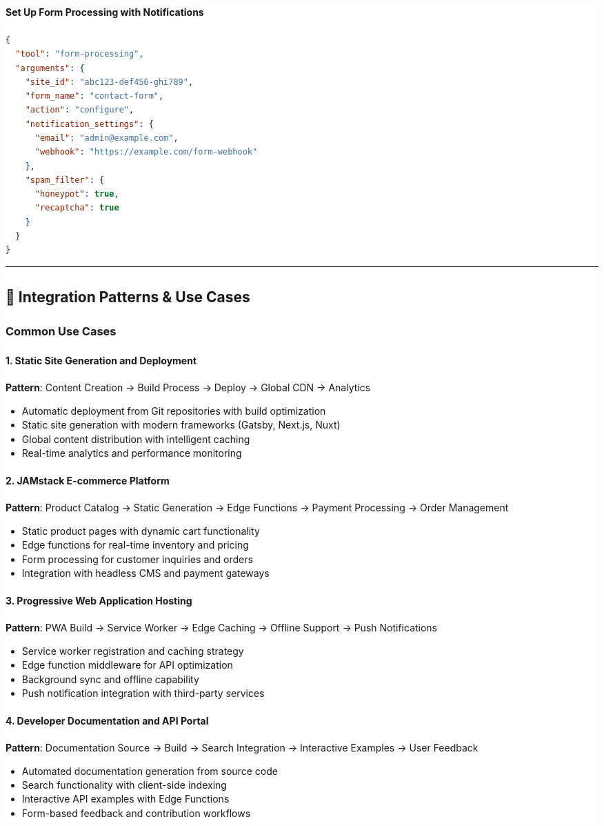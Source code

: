 #### Set Up Form Processing with Notifications
```json
{
  "tool": "form-processing",
  "arguments": {
    "site_id": "abc123-def456-ghi789",
    "form_name": "contact-form",
    "action": "configure",
    "notification_settings": {
      "email": "admin@example.com",
      "webhook": "https://example.com/form-webhook"
    },
    "spam_filter": {
      "honeypot": true,
      "recaptcha": true
    }
  }
}
```

---

## 🔄 Integration Patterns & Use Cases

### Common Use Cases

#### 1. Static Site Generation and Deployment
**Pattern**: Content Creation → Build Process → Deploy → Global CDN → Analytics
- Automatic deployment from Git repositories with build optimization
- Static site generation with modern frameworks (Gatsby, Next.js, Nuxt)
- Global content distribution with intelligent caching
- Real-time analytics and performance monitoring

#### 2. JAMstack E-commerce Platform
**Pattern**: Product Catalog → Static Generation → Edge Functions → Payment Processing → Order Management
- Static product pages with dynamic cart functionality
- Edge functions for real-time inventory and pricing
- Form processing for customer inquiries and orders
- Integration with headless CMS and payment gateways

#### 3. Progressive Web Application Hosting
**Pattern**: PWA Build → Service Worker → Edge Caching → Offline Support → Push Notifications
- Service worker registration and caching strategy
- Edge function middleware for API optimization
- Background sync and offline capability
- Push notification integration with third-party services

#### 4. Developer Documentation and API Portal
**Pattern**: Documentation Source → Build → Search Integration → Interactive Examples → User Feedback
- Automated documentation generation from source code
- Search functionality with client-side indexing
- Interactive API examples with Edge Functions
- Form-based feedback and contribution workflows
